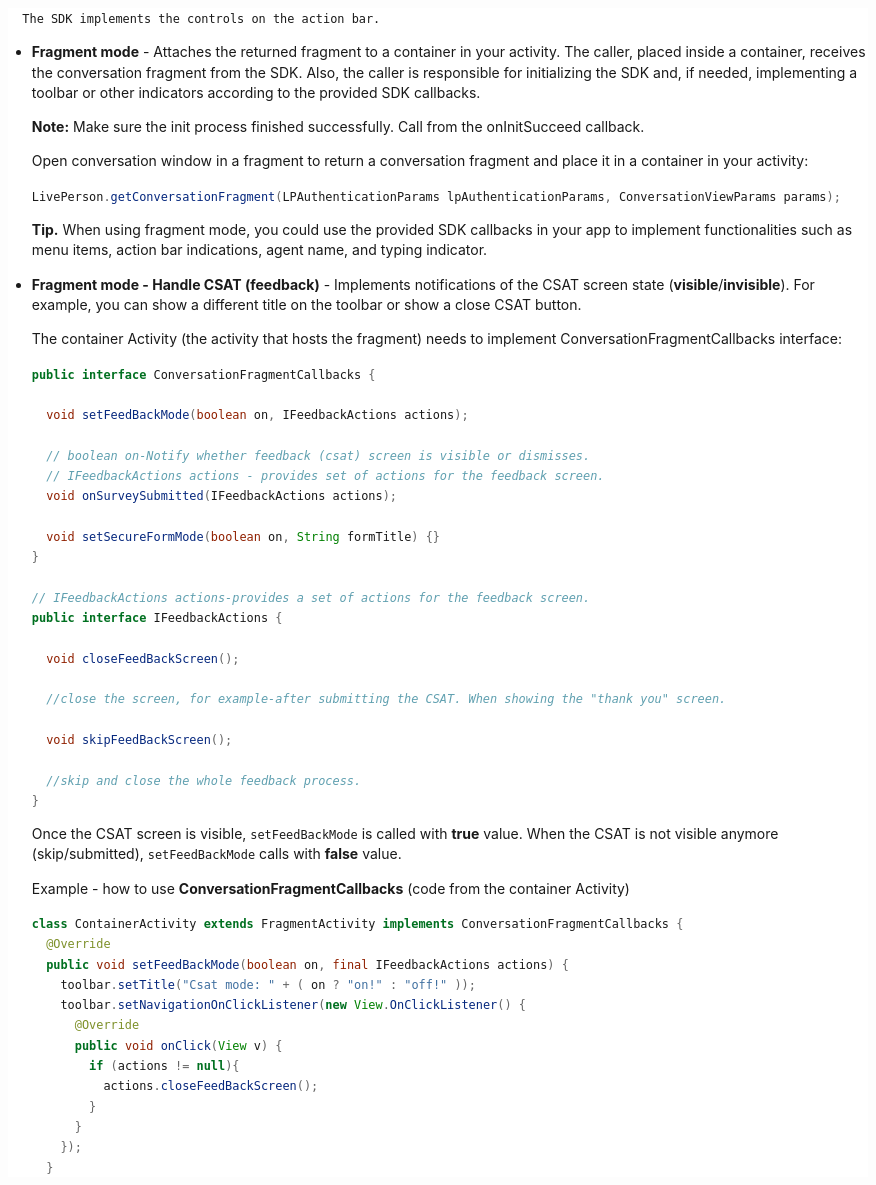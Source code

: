       The SDK implements the controls on the action bar.


   * **Fragment mode**  - Attaches the returned fragment to a container in your activity.  The caller, placed inside a container, receives the conversation fragment from the SDK.  Also, the caller is responsible for initializing the SDK and, if needed, implementing a toolbar or other indicators according to the provided SDK callbacks.

      **Note:** Make sure the init process finished successfully.   Call from the onInitSucceed callback.

      Open conversation window in a fragment to return a conversation fragment and place it in a container in your activity:

      ```java
      LivePerson.getConversationFragment(LPAuthenticationParams lpAuthenticationParams, ConversationViewParams params‎);
      ```

      **Tip.** When using fragment mode, you could use the provided SDK callbacks in your app to implement functionalities such as menu items, action bar indications, agent name, and typing indicator.

   * **Fragment mode - Handle CSAT (feedback)**  - Implements notifications of the CSAT screen state (**visible**/**invisible**).  For example, you can show a different title on the toolbar or show a close CSAT button. 

      The container Activity (the activity that hosts the fragment) needs to implement  ConversationFragmentCallbacks interface:

      ```java
      public interface ConversationFragmentCallbacks {

        void setFeedBackMode(boolean on, IFeedbackActions actions);

        // boolean on-Notify whether feedback (csat) screen is visible or dismisses.
        // IFeedbackActions actions - provides set of actions for the feedback screen.
        void onSurveySubmitted(IFeedbackActions actions);

        void setSecureFormMode(boolean on, String formTitle) {}
      }

      // IFeedbackActions actions-provides a set of actions for the feedback screen.
      public interface IFeedbackActions {

        void closeFeedBackScreen();

        //close the screen, for example-after submitting the CSAT. When showing the "thank you" screen.

        void skipFeedBackScreen();

        //skip and close the whole feedback process.
      }
      ```


      Once the CSAT screen is visible, `setFeedBackMode` is called with **true** value. When the CSAT is not visible anymore (skip/submitted), `setFeedBackMode` calls with **false** value.

      Example - how to use **ConversationFragmentCallbacks** (code from the container Activity)

      ```java
      class ContainerActivity extends FragmentActivity implements ConversationFragmentCallbacks {
        @Override
        public void setFeedBackMode(boolean on, final IFeedbackActions actions) {
          toolbar.setTitle("Csat mode: " + ( on ? "on!" : "off!" ));
          toolbar.setNavigationOnClickListener(new View.OnClickListener() {
            @Override
            public void onClick(View v) {
              if (actions != null){
                actions.closeFeedBackScreen();
              }
            }
          });
        }